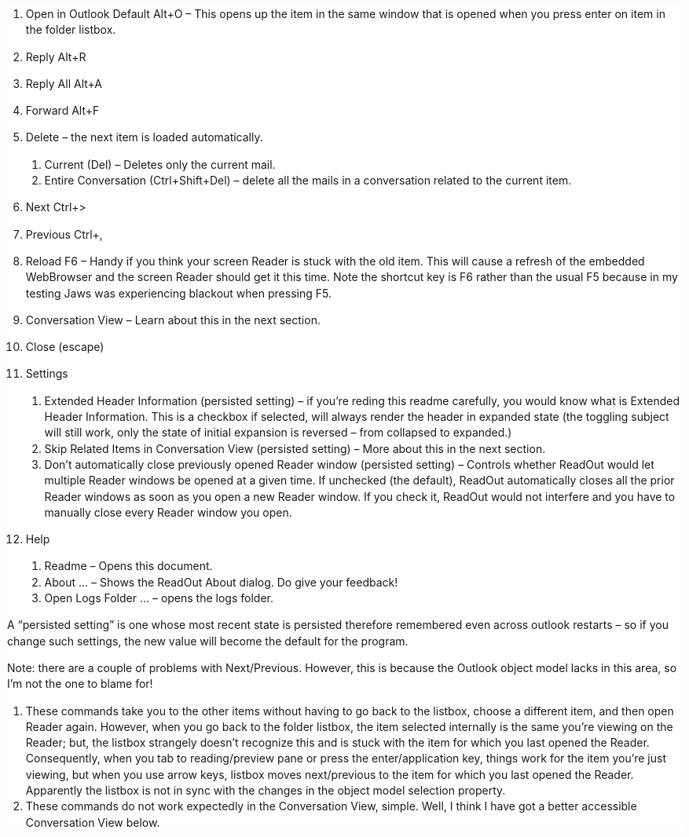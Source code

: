 1.  Open in Outlook Default Alt+O – This opens up the item in the same window that is opened when you press enter on item in the folder listbox.
2.  Reply Alt+R
3.  Reply All Alt+A
4.  Forward Alt+F
5.  Delete – the next item is loaded automatically.
    1.  Current (Del) – Deletes only the current mail.
    2.  Entire Conversation (Ctrl+Shift+Del) – delete all the mails in a conversation related to the current item.

6.  Next Ctrl+\>
7.  Previous Ctrl+,
8.  Reload F6 – Handy if you think your screen Reader is stuck with the old item. This will cause a refresh of the embedded WebBrowser and the screen Reader should get it this time. Note the shortcut key is F6 rather than the usual F5 because in my testing Jaws was experiencing blackout when pressing F5.
9.  Conversation View – Learn about this in the next section.
10. Close (escape)
11. Settings
    1.  Extended Header Information (persisted setting) – if you’re reding this readme carefully, you would know what is Extended Header Information. This is a checkbox if selected, will always render the header in expanded state (the toggling subject will still work, only the state of initial expansion is reversed – from collapsed to expanded.)
    2.  Skip Related Items in Conversation View (persisted setting) – More about this in the next section.
    3.  Don’t automatically close previously opened Reader window (persisted setting) – Controls whether ReadOut would let multiple Reader windows be opened at a given time. If unchecked (the default), ReadOut automatically closes all the prior Reader windows as soon as you open a new Reader window. If you check it, ReadOut would not interfere and you have to manually close every Reader window you open.

12. Help
    1.  Readme – Opens this document.
    2.  About ... – Shows the ReadOut About dialog. Do give your feedback!
    3.  Open Logs Folder … – opens the logs folder.

A “persisted setting” is one whose most recent state is persisted therefore remembered even across outlook restarts – so if you change such settings, the new value will become the default for the program.

Note: there are a couple of problems with Next/Previous. However, this is because the Outlook object model lacks in this area, so I’m not the one to blame for!

1.  These commands take you to the other items without having to go back to the listbox, choose a different item, and then open Reader again. However, when you go back to the folder listbox, the item selected internally is the same you’re viewing on the Reader; but, the listbox strangely doesn’t recognize this and is stuck with the item for which you last opened the Reader. Consequently, when you tab to reading/preview pane or press the enter/application key, things work for the item you’re just viewing, but when you use arrow keys, listbox moves next/previous to the item for which you last opened the Reader. Apparently the listbox is not in sync with the changes in the object model selection property.
2.  These commands do not work expectedly in the Conversation View, simple. Well, I think I have got a better accessible Conversation View below.
